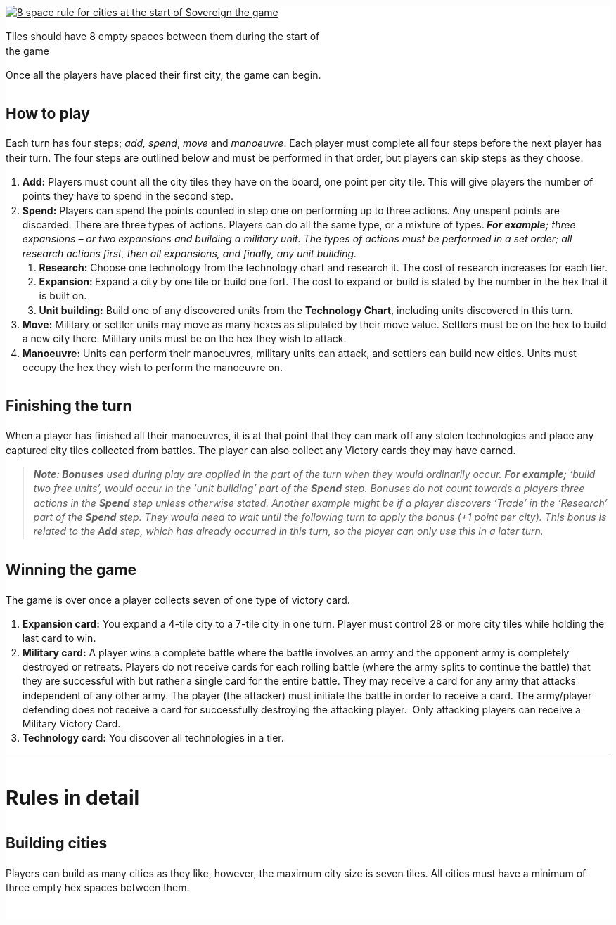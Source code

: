<div id="attachment_512" style="width: 468px" class="wp-caption aligncenter"><a href="https://web.archive.org/web/20190911010520/http://www.opensourceboardgame.org/wp-content/uploads/2010/04/city-tiles_8-spaces.jpg"><img class="size-full wp-image-512  " title="city-tiles_8-spaces" src="https://web.archive.org/web/20190911010520im_/http://www.opensourceboardgame.org/wp-content/uploads/2010/04/city-tiles_8-spaces.jpg" alt="8 space rule for cities at the start of Sovereign the game" width="458" height="288" srcset="https://web.archive.org/web/20190911010520im_/http://www.opensourceboardgame.org/wp-content/uploads/2010/04/city-tiles_8-spaces.jpg 566w, https://web.archive.org/web/20190911010520im_/http://www.opensourceboardgame.org/wp-content/uploads/2010/04/city-tiles_8-spaces-300x188.jpg 300w" sizes="(max-width: 458px) 100vw, 458px"/></a><p class="wp-caption-text">Tiles should have 8 empty spaces between them during the start of the game</p></div>
<p>Once all the players have placed their first city, the game can begin.</p>
<h2>How to play</h2>
<p>Each turn has four steps; <em>add, spend</em>, <em>move</em> and <em>manoeuvre</em>. Each player must complete all four steps before the next player has their turn. The four steps are outlined below and must be performed in that order, but players can skip steps as they choose.</p>
<ol>
<li><strong>Add:</strong> Players must count all the city tiles they have on the board, one point per city tile. This will give players the number of points they have to spend in the second step.</li>
<li><strong>Spend:</strong> Players can spend the points counted in step one on performing up to three actions. Any unspent points are discarded. There are three types of actions. Players can do all the same type, or a mixture of types.<strong> </strong><strong><em>For example;</em></strong><em> three expansions – or two expansions and building a military unit. The types of actions must be performed in a set order; all research actions first, then all expansions, and finally, any unit building.</em>
<ol>
<li><strong>Research:</strong> Choose one technology from the technology chart and research it. The cost of research increases for each tier.</li>
<li><strong>Expansion: </strong>Expand a city by one tile or build one fort. The cost to expand or build is stated by the number in the hex that it is built on.</li>
<li><strong>Unit building:</strong> Build one of any discovered units from the <strong>Technology Chart</strong>, including units discovered in this turn.</li>
</ol>
</li>
<li><strong>Move:</strong> Military or settler units may move as many hexes as stipulated by their move value. Settlers must be on the hex to build a new city there. Military units must be on the hex they wish to attack.</li>
<li><strong>Manoeuvre:</strong> Units can perform their manoeuvres, military units can attack, and settlers can build new cities. Units must occupy the hex they wish to perform the manoeuvre on.</li>
</ol>
<h2>Finishing the turn</h2>
<p>When a player has finished all their manoeuvres, it is at that point that they can mark off any stolen technologies and place any captured city tiles collected from battles. The player can also collect any Victory cards they may have earned.</p>
<blockquote><p><em><strong>Note: Bonuses</strong> used during play are applied in the part of the turn when they would ordinarily occur. <strong>For example;</strong> ‘build two free units’, would occur in the ‘unit building’ part of the <strong>Spend</strong> step. Bonuses do not count towards a players three actions in the <strong>Spend</strong> step unless otherwise stated. Another example might be if a player discovers ‘Trade’ in the ‘Research’ part of the <strong>Spend</strong> step. They would need to wait until the following turn to apply the bonus (+1 point per city). This bonus is related to the<strong> Add</strong> step, which has already occurred in this turn, so the player can only use this in a later turn.</em></p></blockquote>
<h2>Winning the game</h2>
<p>The game is over once a player collects seven of one type of victory card.</p>
<ol>
<li><strong>Expansion card:</strong> You expand a 4-tile city to a 7-tile city in one turn. Player must control 28 or more city tiles while holding the last card to win.</li>
<li><strong>Military card:</strong> A player wins a complete battle where the battle involves an army and the opponent army is completely destroyed or retreats. Players do not receive cards for each rolling battle (where the army splits to continue the battle) that they are successful with but rather a single card for the entire battle. They may receive a card for any army that attacks independent of any other army. The player (the attacker) must initiate the battle in order to receive a card. The army/player defending does not receive a card for successfully destroying the attacking player.  Only attacking players can receive a Military Victory Card.</li>
<li><strong>Technology card:</strong> You discover all technologies in a tier.</li>
</ol>
<hr/>
<h1>Rules in detail</h1>
<h2>Building cities</h2>
<p>Players can build as many cities as they like, however, the maximum city size is seven tiles. All cities must have a minimum of three empty hex spaces between them.</p>
<p style="text-align: center;">&nbsp;</p>
